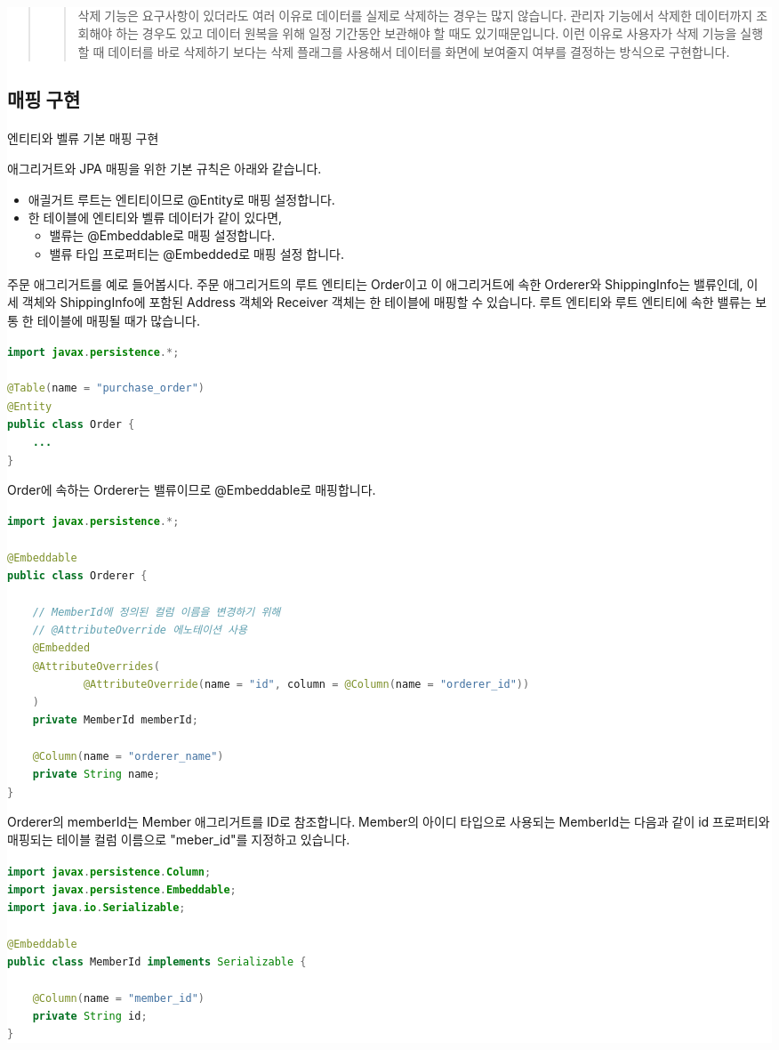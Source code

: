 >> 삭제 기능은 요구사항이 있더라도 여러 이유로 데이터를 실제로 삭제하는 경우는 많지 않습니다. 관리자 기능에서 삭제한 데이터까지 조회해야 하는 경우도 있고 데이터 원복을 위해 일정 기간동안 보관해야 할 때도 있기때문입니다. 이런 이유로 사용자가 삭제 기능을 실행할 때 데이터를 바로 삭제하기 보다는 삭제 플래그를 사용해서 데이터를 화면에 보여줄지 여부를 결정하는 방식으로 구현합니다.

## 매핑 구현

엔티티와 벨류 기본 매핑 구현

애그리거트와 JPA 매핑을 위한 기본 규칙은 아래와 같습니다.

- 애긜거트 루트는 엔티티이므로 @Entity로 매핑 설정합니다.
- 한 테이블에 엔티티와 벨류 데이터가 같이 있다면,
    - 밸류는 @Embeddable로 매핑 설정합니다.
    - 밸류 타입 프로퍼티는 @Embedded로 매핑 설정 합니다.

주문 애그리거트를 예로 들어봅시다. 주문 애그리거트의 루트 엔티티는 Order이고 이 애그리거트에 속한 Orderer와 ShippingInfo는 밸류인데, 이 세 객체와 ShippingInfo에 포함된 Address 객체와 Receiver 객체는 한 테이블에 매핑할 수 있습니다. 루트 엔티티와 루트 엔티티에 속한 밸류는 보통 한 테이블에 매핑될 때가 많습니다.


```java
import javax.persistence.*;

@Table(name = "purchase_order")
@Entity
public class Order {
    ...
}
```

Order에 속하는 Orderer는 밸류이므로 @Embeddable로 매핑합니다.

```java
import javax.persistence.*;

@Embeddable
public class Orderer {

    // MemberId에 정의된 컬럼 이름을 변경하기 위해
    // @AttributeOverride 에노테이션 사용
    @Embedded
    @AttributeOverrides(
            @AttributeOverride(name = "id", column = @Column(name = "orderer_id"))
    )
    private MemberId memberId;

    @Column(name = "orderer_name")
    private String name;
}
```

Orderer의 memberId는 Member 애그리거트를 ID로 참조합니다. Member의 아이디 타입으로 사용되는 MemberId는 다음과 같이 id 프로퍼티와 매핑되는 테이블 컬럼 이름으로 "meber_id"를 지정하고 있습니다.

```java
import javax.persistence.Column;
import javax.persistence.Embeddable;
import java.io.Serializable;

@Embeddable
public class MemberId implements Serializable {

    @Column(name = "member_id")
    private String id;
}
```
